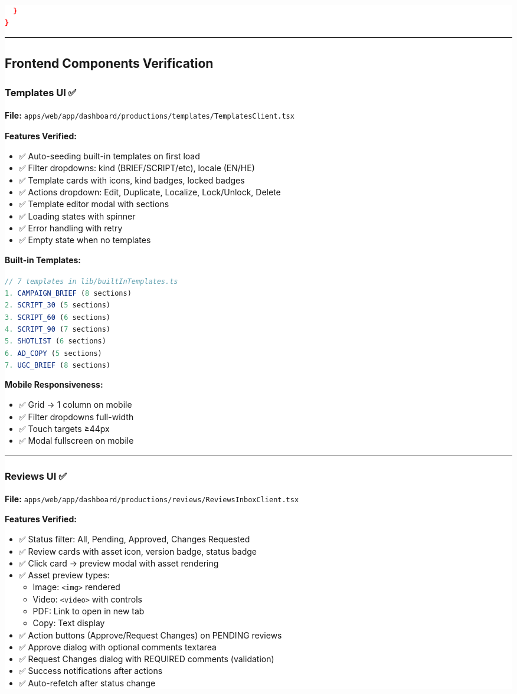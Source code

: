 ```bash
  }
}
```

---

## Frontend Components Verification

### Templates UI ✅
**File:** `apps/web/app/dashboard/productions/templates/TemplatesClient.tsx`

**Features Verified:**
- ✅ Auto-seeding built-in templates on first load
- ✅ Filter dropdowns: kind (BRIEF/SCRIPT/etc), locale (EN/HE)
- ✅ Template cards with icons, kind badges, locked badges
- ✅ Actions dropdown: Edit, Duplicate, Localize, Lock/Unlock, Delete
- ✅ Template editor modal with sections
- ✅ Loading states with spinner
- ✅ Error handling with retry
- ✅ Empty state when no templates

**Built-in Templates:**
```typescript
// 7 templates in lib/builtInTemplates.ts
1. CAMPAIGN_BRIEF (8 sections)
2. SCRIPT_30 (5 sections)
3. SCRIPT_60 (6 sections)
4. SCRIPT_90 (7 sections)
5. SHOTLIST (6 sections)
6. AD_COPY (5 sections)
7. UGC_BRIEF (8 sections)
```

**Mobile Responsiveness:**
- ✅ Grid → 1 column on mobile
- ✅ Filter dropdowns full-width
- ✅ Touch targets ≥44px
- ✅ Modal fullscreen on mobile

---

### Reviews UI ✅
**File:** `apps/web/app/dashboard/productions/reviews/ReviewsInboxClient.tsx`

**Features Verified:**
- ✅ Status filter: All, Pending, Approved, Changes Requested
- ✅ Review cards with asset icon, version badge, status badge
- ✅ Click card → preview modal with asset rendering
- ✅ Asset preview types:
  - Image: `<img>` rendered
  - Video: `<video>` with controls
  - PDF: Link to open in new tab
  - Copy: Text display
- ✅ Action buttons (Approve/Request Changes) on PENDING reviews
- ✅ Approve dialog with optional comments textarea
- ✅ Request Changes dialog with REQUIRED comments (validation)
- ✅ Success notifications after actions
- ✅ Auto-refetch after status change
